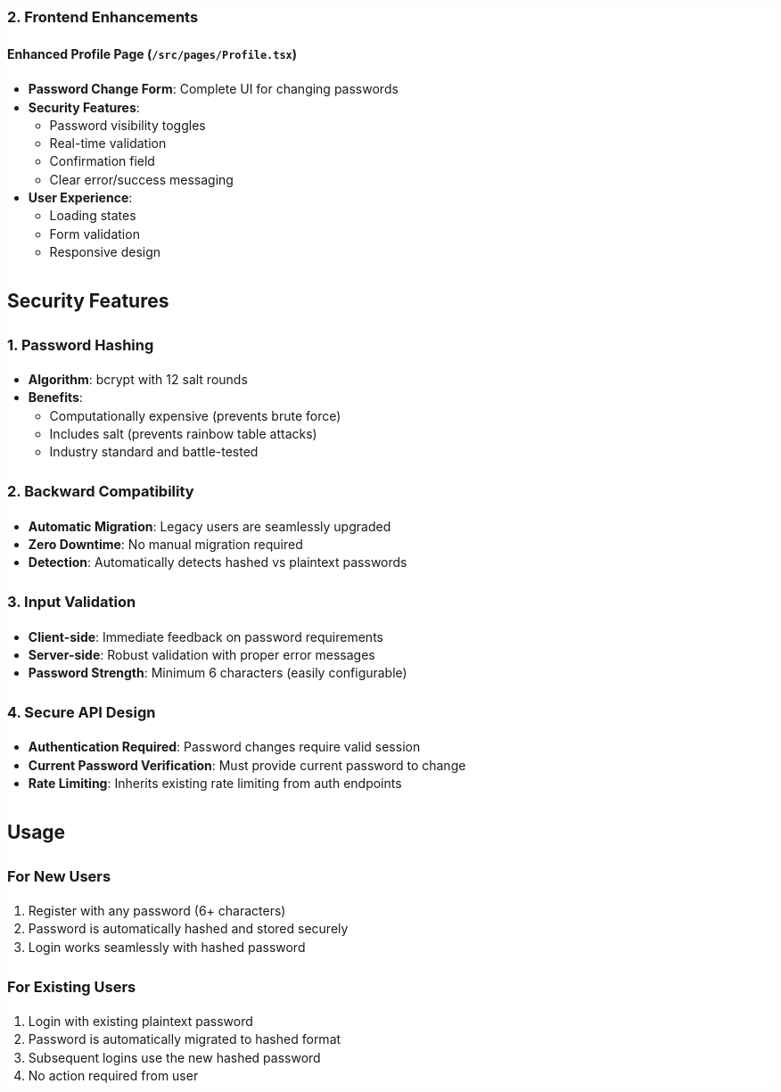 ### 2. Frontend Enhancements

#### Enhanced Profile Page (`/src/pages/Profile.tsx`)
- **Password Change Form**: Complete UI for changing passwords
- **Security Features**:
  - Password visibility toggles
  - Real-time validation
  - Confirmation field
  - Clear error/success messaging
- **User Experience**:
  - Loading states
  - Form validation
  - Responsive design

## Security Features

### 1. Password Hashing
- **Algorithm**: bcrypt with 12 salt rounds
- **Benefits**:
  - Computationally expensive (prevents brute force)
  - Includes salt (prevents rainbow table attacks)
  - Industry standard and battle-tested

### 2. Backward Compatibility
- **Automatic Migration**: Legacy users are seamlessly upgraded
- **Zero Downtime**: No manual migration required
- **Detection**: Automatically detects hashed vs plaintext passwords

### 3. Input Validation
- **Client-side**: Immediate feedback on password requirements
- **Server-side**: Robust validation with proper error messages
- **Password Strength**: Minimum 6 characters (easily configurable)

### 4. Secure API Design
- **Authentication Required**: Password changes require valid session
- **Current Password Verification**: Must provide current password to change
- **Rate Limiting**: Inherits existing rate limiting from auth endpoints

## Usage

### For New Users
1. Register with any password (6+ characters)
2. Password is automatically hashed and stored securely
3. Login works seamlessly with hashed password

### For Existing Users
1. Login with existing plaintext password
2. Password is automatically migrated to hashed format
3. Subsequent logins use the new hashed password
4. No action required from user
